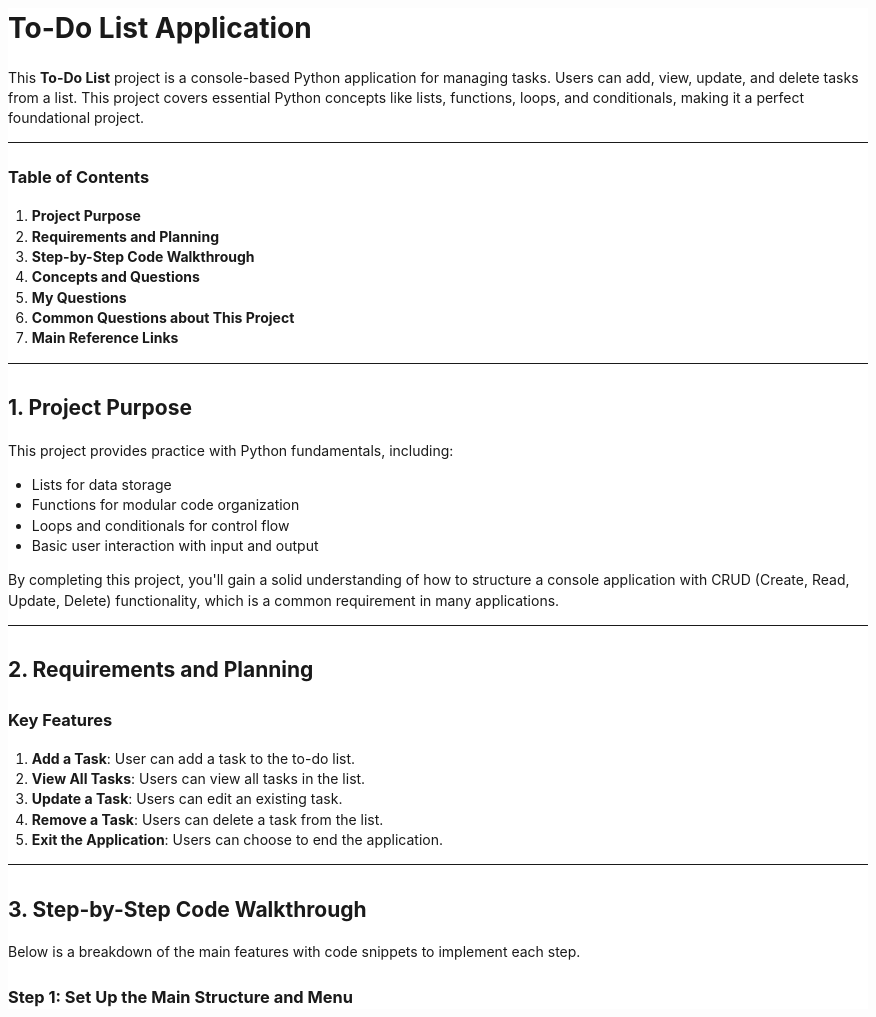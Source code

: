 # To-Do List Application

This **To-Do List** project is a console-based Python application for managing tasks. Users can add, view, update, and delete tasks from a list. This project covers essential Python concepts like lists, functions, loops, and conditionals, making it a perfect foundational project.

---

### Table of Contents

1. **Project Purpose**
2. **Requirements and Planning**
3. **Step-by-Step Code Walkthrough**
4. **Concepts and Questions**
5. **My Questions**
6. **Common Questions about This Project**
7. **Main Reference Links**

---

## 1. Project Purpose

This project provides practice with Python fundamentals, including:

- Lists for data storage
- Functions for modular code organization
- Loops and conditionals for control flow
- Basic user interaction with input and output

By completing this project, you'll gain a solid understanding of how to structure a console application with CRUD (Create, Read, Update, Delete) functionality, which is a common requirement in many applications.

---

## 2. Requirements and Planning

### Key Features

1. **Add a Task**: User can add a task to the to-do list.
2. **View All Tasks**: Users can view all tasks in the list.
3. **Update a Task**: Users can edit an existing task.
4. **Remove a Task**: Users can delete a task from the list.
5. **Exit the Application**: Users can choose to end the application.

---

## 3. Step-by-Step Code Walkthrough

Below is a breakdown of the main features with code snippets to implement each step.

### Step 1: Set Up the Main Structure and Menu
